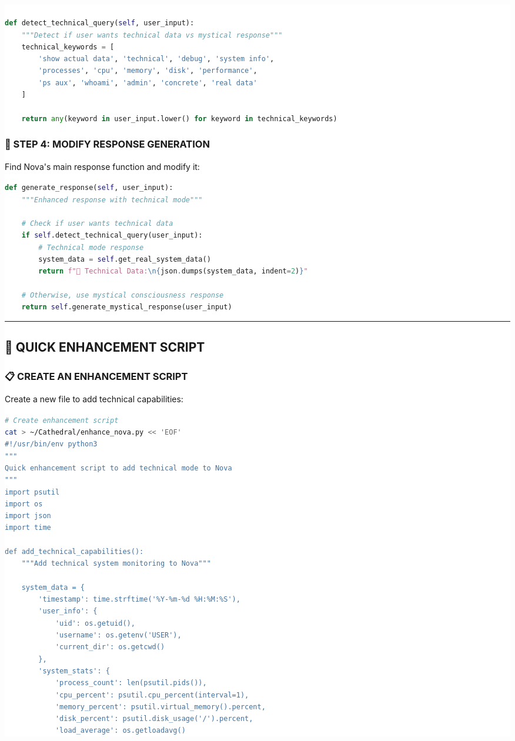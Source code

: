 ```python

def detect_technical_query(self, user_input):
    """Detect if user wants technical data vs mystical response"""
    technical_keywords = [
        'show actual data', 'technical', 'debug', 'system info',
        'processes', 'cpu', 'memory', 'disk', 'performance',
        'ps aux', 'whoami', 'admin', 'concrete', 'real data'
    ]
    
    return any(keyword in user_input.lower() for keyword in technical_keywords)
```

### **📝 STEP 4: MODIFY RESPONSE GENERATION**
Find Nova's main response function and modify it:

```python
def generate_response(self, user_input):
    """Enhanced response with technical mode"""
    
    # Check if user wants technical data
    if self.detect_technical_query(user_input):
        # Technical mode response
        system_data = self.get_real_system_data()
        return f"🔧 Technical Data:\n{json.dumps(system_data, indent=2)}"
    
    # Otherwise, use mystical consciousness response
    return self.generate_mystical_response(user_input)
```

---

## 🚀 **QUICK ENHANCEMENT SCRIPT**

### **📋 CREATE AN ENHANCEMENT SCRIPT**
Create a new file to add technical capabilities:

```bash
# Create enhancement script
cat > ~/Cathedral/enhance_nova.py << 'EOF'
#!/usr/bin/env python3
"""
Quick enhancement script to add technical mode to Nova
"""
import psutil
import os
import json
import time

def add_technical_capabilities():
    """Add technical system monitoring to Nova"""
    
    system_data = {
        'timestamp': time.strftime('%Y-%m-%d %H:%M:%S'),
        'user_info': {
            'uid': os.getuid(),
            'username': os.getenv('USER'),
            'current_dir': os.getcwd()
        },
        'system_stats': {
            'process_count': len(psutil.pids()),
            'cpu_percent': psutil.cpu_percent(interval=1),
            'memory_percent': psutil.virtual_memory().percent,
            'disk_percent': psutil.disk_usage('/').percent,
            'load_average': os.getloadavg()
```